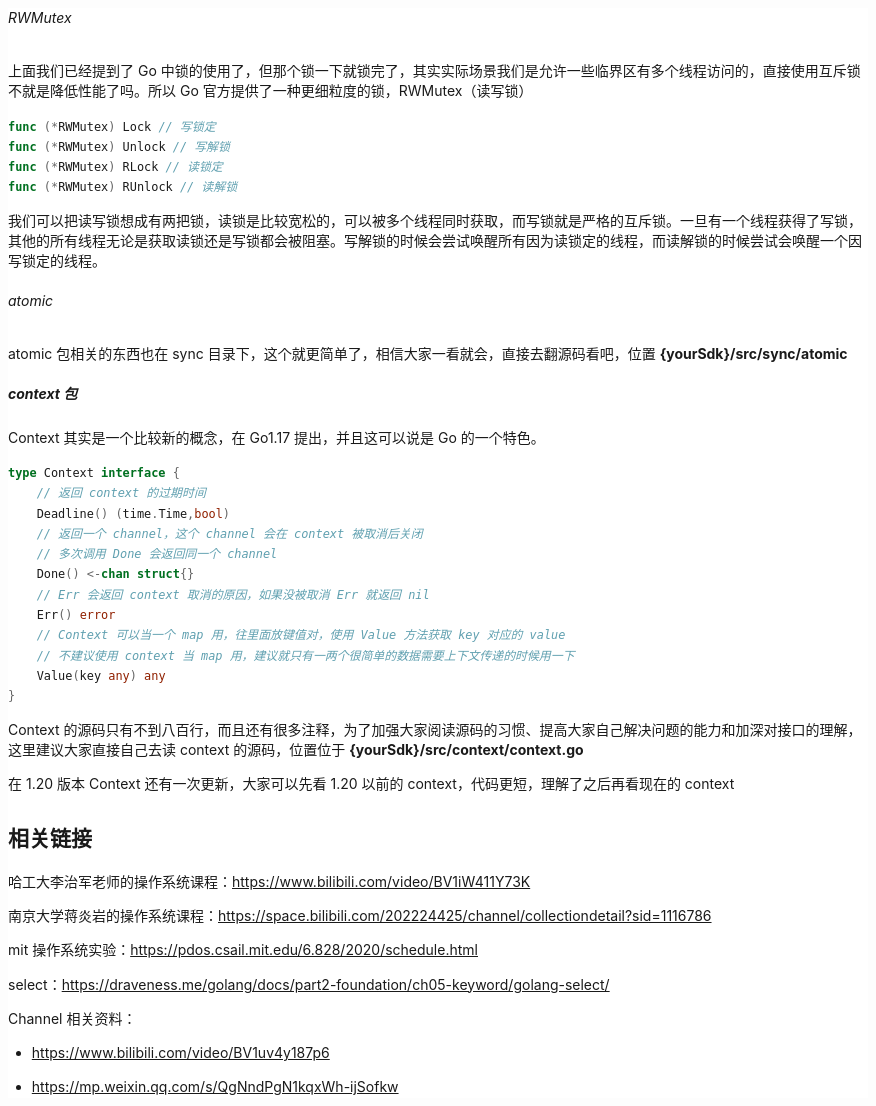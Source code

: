 ###### RWMutex

上面我们已经提到了 Go 中锁的使用了，但那个锁一下就锁完了，其实实际场景我们是允许一些临界区有多个线程访问的，直接使用互斥锁不就是降低性能了吗。所以 Go 官方提供了一种更细粒度的锁，RWMutex（读写锁）

```Go
func (*RWMutex) Lock // 写锁定
func (*RWMutex) Unlock // 写解锁
func (*RWMutex) RLock // 读锁定
func (*RWMutex) RUnlock // 读解锁
```

我们可以把读写锁想成有两把锁，读锁是比较宽松的，可以被多个线程同时获取，而写锁就是严格的互斥锁。一旦有一个线程获得了写锁，其他的所有线程无论是获取读锁还是写锁都会被阻塞。写解锁的时候会尝试唤醒所有因为读锁定的线程，而读解锁的时候尝试会唤醒一个因写锁定的线程。

###### atomic

atomic 包相关的东西也在 sync 目录下，这个就更简单了，相信大家一看就会，直接去翻源码看吧，位置 **{yourSdk}/src/sync/atomic**

##### context 包

Context 其实是一个比较新的概念，在 Go1.17 提出，并且这可以说是 Go 的一个特色。

```Go
type Context interface {
    // 返回 context 的过期时间
    Deadline() (time.Time,bool) 
    // 返回一个 channel，这个 channel 会在 context 被取消后关闭
    // 多次调用 Done 会返回同一个 channel
    Done() <-chan struct{} 
    // Err 会返回 context 取消的原因，如果没被取消 Err 就返回 nil
    Err() error
    // Context 可以当一个 map 用，往里面放键值对，使用 Value 方法获取 key 对应的 value
    // 不建议使用 context 当 map 用，建议就只有一两个很简单的数据需要上下文传递的时候用一下
    Value(key any) any
}
```

Context 的源码只有不到八百行，而且还有很多注释，为了加强大家阅读源码的习惯、提高大家自己解决问题的能力和加深对接口的理解，这里建议大家直接自己去读 context 的源码，位置位于 **{yourSdk}/src/context/context.go**

在 1.20 版本 Context 还有一次更新，大家可以先看 1.20 以前的 context，代码更短，理解了之后再看现在的 context

## 相关链接

哈工大李治军老师的操作系统课程：https://www.bilibili.com/video/BV1iW411Y73K

南京大学蒋炎岩的操作系统课程：https://space.bilibili.com/202224425/channel/collectiondetail?sid=1116786

mit 操作系统实验：https://pdos.csail.mit.edu/6.828/2020/schedule.html

select：https://draveness.me/golang/docs/part2-foundation/ch05-keyword/golang-select/

Channel 相关资料：

- https://www.bilibili.com/video/BV1uv4y187p6
    
- https://mp.weixin.qq.com/s/QgNndPgN1kqxWh-ijSofkw
    